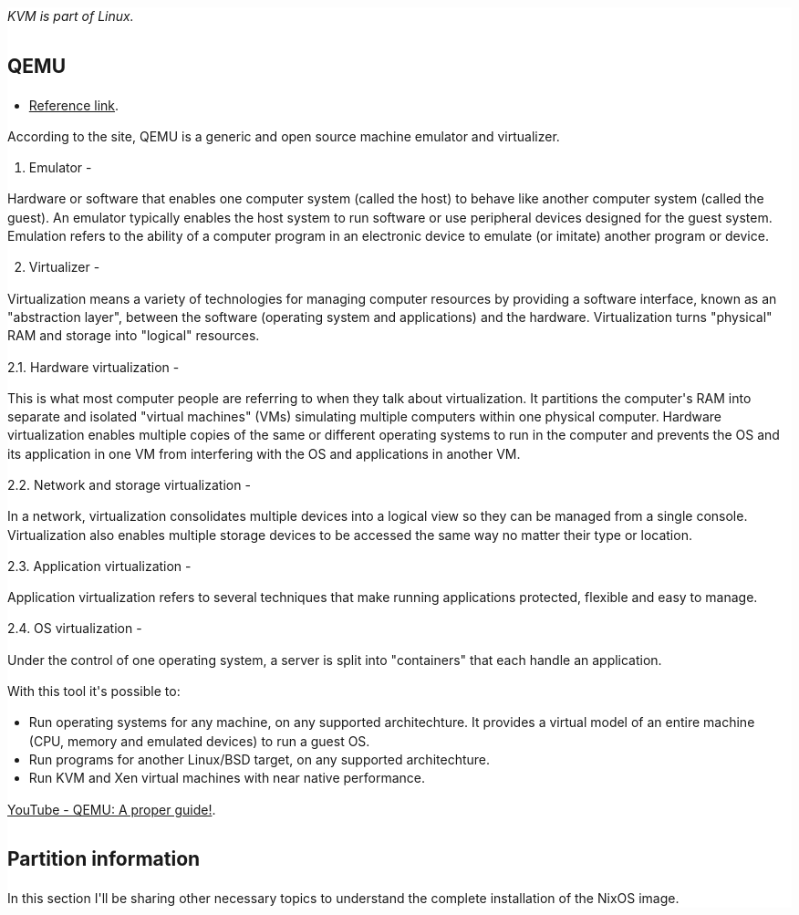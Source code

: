 *KVM is part of Linux.*

## QEMU

- [Reference link](https://qemu-project.gitlab.io/qemu/).

According to the site, QEMU is a generic and open source machine emulator and virtualizer.

1. Emulator -

  Hardware or software that enables one computer system (called the host) to behave like another computer system (called the guest). An emulator typically enables the host system to run software or use peripheral devices designed for the guest system. Emulation refers to the ability of a computer program in an electronic device to emulate (or imitate) another program or device.
    
2. Virtualizer -

  Virtualization means a variety of technologies for managing computer resources by providing a software interface, known as an "abstraction layer", between the software (operating system and applications) and the hardware. Virtualization turns "physical" RAM and storage into "logical" resources.

  2.1. Hardware virtualization -

  This is what most computer people are referring to when they talk about virtualization. It partitions the computer's RAM into separate and isolated "virtual machines" (VMs) simulating multiple computers within one physical computer. Hardware virtualization enables multiple copies of the same or different operating systems to run in the computer and prevents the OS and its application in one VM from interfering with the OS and applications in another VM.

  2.2. Network and storage virtualization -

  In a network, virtualization consolidates multiple devices into a logical view so they can be managed from a single console. Virtualization also enables multiple storage devices to be accessed the same way no matter their type or location.

  2.3. Application virtualization -

  Application virtualization refers to several techniques that make running applications protected, flexible and easy to manage.

  2.4. OS virtualization -

  Under the control of one operating system, a server is split into "containers" that each handle an application.
  
  With this tool it's possible to:
  - Run operating systems for any machine, on any supported architechture. It provides a virtual model of an entire machine (CPU, memory and emulated devices) to run a guest OS.
  - Run programs for another Linux/BSD target, on any supported architechture.
  - Run KVM and Xen virtual machines with near native performance.

[YouTube - QEMU: A proper guide!](https://www.youtube.com/watch?v=AAfFewePE7c&ab_channel=DenshiVideo).

## Partition information

In this section I'll be sharing other necessary topics to understand the complete installation of the NixOS image.
